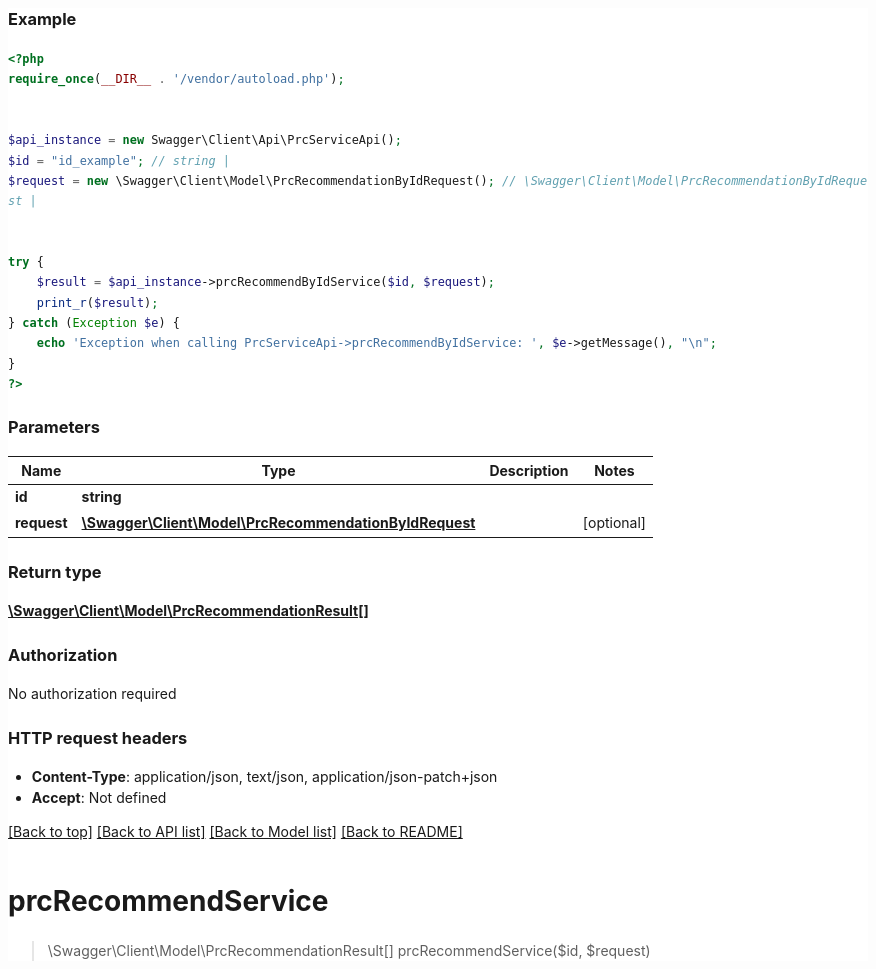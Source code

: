 

### Example 
```php
<?php
require_once(__DIR__ . '/vendor/autoload.php');


$api_instance = new Swagger\Client\Api\PrcServiceApi();
$id = "id_example"; // string | 
$request = new \Swagger\Client\Model\PrcRecommendationByIdRequest(); // \Swagger\Client\Model\PrcRecommendationByIdRequest | 


try { 
    $result = $api_instance->prcRecommendByIdService($id, $request);
    print_r($result);
} catch (Exception $e) {
    echo 'Exception when calling PrcServiceApi->prcRecommendByIdService: ', $e->getMessage(), "\n";
}
?>
```

### Parameters

Name | Type | Description  | Notes
------------- | ------------- | ------------- | -------------
 **id** | **string**|  | 
 **request** | [**\Swagger\Client\Model\PrcRecommendationByIdRequest**](\Swagger\Client\Model\PrcRecommendationByIdRequest.md)|  | [optional] 


### Return type

[**\Swagger\Client\Model\PrcRecommendationResult[]**](PrcRecommendationResult.md)

### Authorization

No authorization required

### HTTP request headers

 - **Content-Type**: application/json, text/json, application/json-patch+json
 - **Accept**: Not defined

[[Back to top]](#) [[Back to API list]](../README.md#documentation-for-api-endpoints) [[Back to Model list]](../README.md#documentation-for-models) [[Back to README]](../README.md)


# **prcRecommendService**
> \Swagger\Client\Model\PrcRecommendationResult[] prcRecommendService($id, $request)


